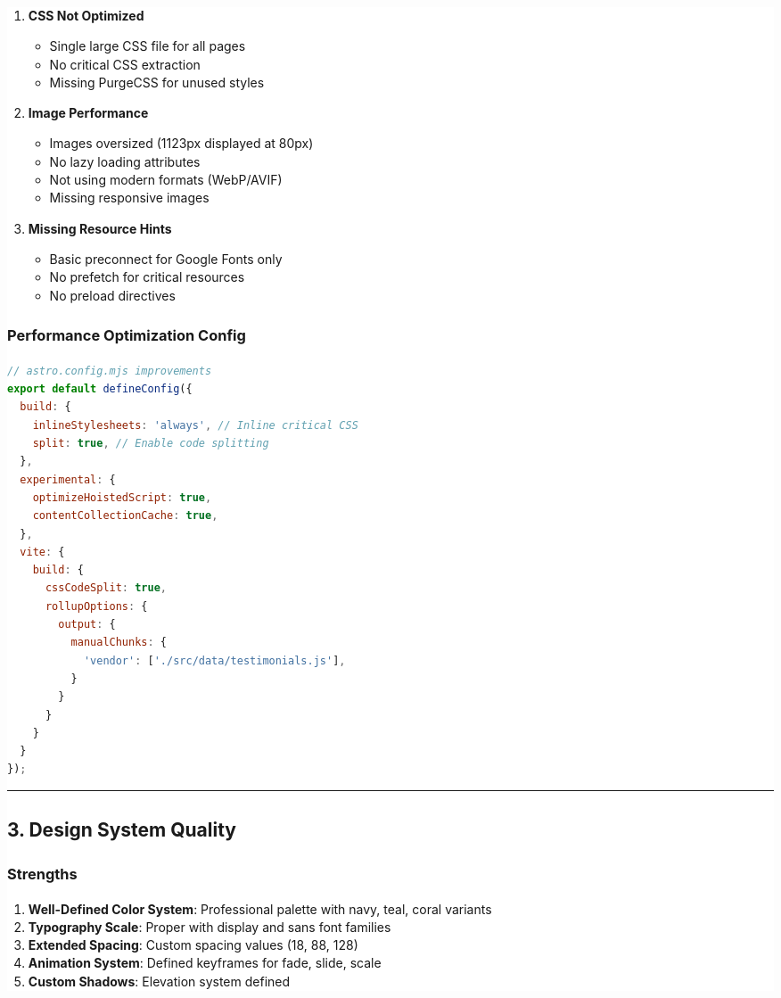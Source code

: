 1. **CSS Not Optimized**
   - Single large CSS file for all pages
   - No critical CSS extraction
   - Missing PurgeCSS for unused styles

2. **Image Performance**
   - Images oversized (1123px displayed at 80px)
   - No lazy loading attributes
   - Not using modern formats (WebP/AVIF)
   - Missing responsive images

3. **Missing Resource Hints**
   - Basic preconnect for Google Fonts only
   - No prefetch for critical resources
   - No preload directives

### Performance Optimization Config
```javascript
// astro.config.mjs improvements
export default defineConfig({
  build: {
    inlineStylesheets: 'always', // Inline critical CSS
    split: true, // Enable code splitting
  },
  experimental: {
    optimizeHoistedScript: true,
    contentCollectionCache: true,
  },
  vite: {
    build: {
      cssCodeSplit: true,
      rollupOptions: {
        output: {
          manualChunks: {
            'vendor': ['./src/data/testimonials.js'],
          }
        }
      }
    }
  }
});
```

---

## 3. Design System Quality

### Strengths
1. **Well-Defined Color System**: Professional palette with navy, teal, coral variants
2. **Typography Scale**: Proper with display and sans font families
3. **Extended Spacing**: Custom spacing values (18, 88, 128)
4. **Animation System**: Defined keyframes for fade, slide, scale
5. **Custom Shadows**: Elevation system defined
